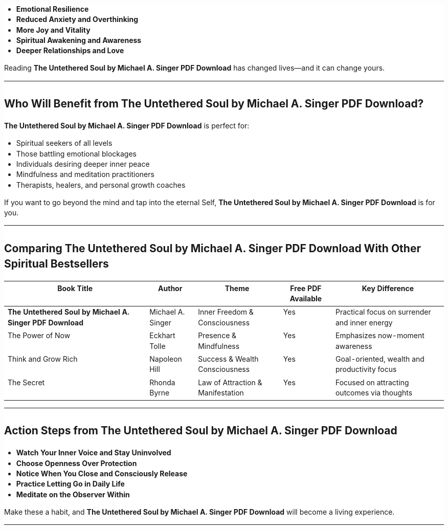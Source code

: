 - **Emotional Resilience**
- **Reduced Anxiety and Overthinking**
- **More Joy and Vitality**
- **Spiritual Awakening and Awareness**
- **Deeper Relationships and Love**

Reading **The Untethered Soul by Michael A. Singer PDF Download** has changed lives—and it can change yours.

---

## Who Will Benefit from The Untethered Soul by Michael A. Singer PDF Download?

**The Untethered Soul by Michael A. Singer PDF Download** is perfect for:

- Spiritual seekers of all levels
- Those battling emotional blockages
- Individuals desiring deeper inner peace
- Mindfulness and meditation practitioners
- Therapists, healers, and personal growth coaches

If you want to go beyond the mind and tap into the eternal Self, **The Untethered Soul by Michael A. Singer PDF Download** is for you.

---

## Comparing The Untethered Soul by Michael A. Singer PDF Download With Other Spiritual Bestsellers

| Book Title                                         | Author               | Theme                              | Free PDF Available | Key Difference                                      |
|---------------------------------------------------|----------------------|------------------------------------|---------------------|-----------------------------------------------------|
| **The Untethered Soul by Michael A. Singer PDF Download** | Michael A. Singer    | Inner Freedom & Consciousness      | Yes                 | Practical focus on surrender and inner energy      |
| The Power of Now                                 | Eckhart Tolle        | Presence & Mindfulness             | Yes                 | Emphasizes now-moment awareness                    |
| Think and Grow Rich                              | Napoleon Hill        | Success & Wealth Consciousness     | Yes                 | Goal-oriented, wealth and productivity focus       |
| The Secret                                        | Rhonda Byrne         | Law of Attraction & Manifestation  | Yes                 | Focused on attracting outcomes via thoughts        |

---

## Action Steps from The Untethered Soul by Michael A. Singer PDF Download

- **Watch Your Inner Voice and Stay Uninvolved**
- **Choose Openness Over Protection**
- **Notice When You Close and Consciously Release**
- **Practice Letting Go in Daily Life**
- **Meditate on the Observer Within**

Make these a habit, and **The Untethered Soul by Michael A. Singer PDF Download** will become a living experience.

---